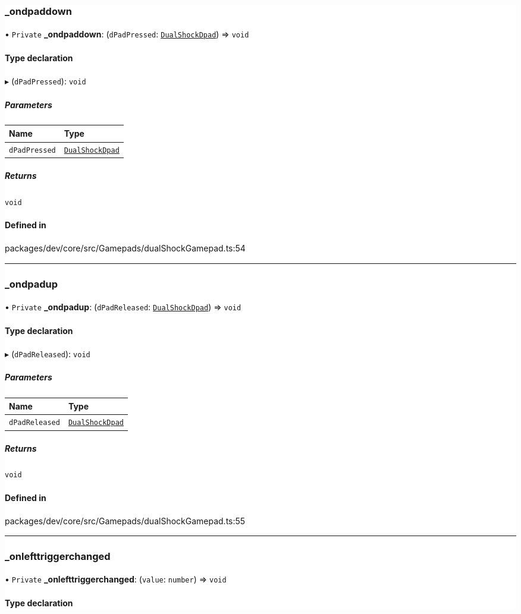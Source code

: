 ### \_ondpaddown

• `Private` **\_ondpaddown**: (`dPadPressed`: [`DualShockDpad`](../enums/DualShockDpad.md)) => `void`

#### Type declaration

▸ (`dPadPressed`): `void`

##### Parameters

| Name | Type |
| :------ | :------ |
| `dPadPressed` | [`DualShockDpad`](../enums/DualShockDpad.md) |

##### Returns

`void`

#### Defined in

packages/dev/core/src/Gamepads/dualShockGamepad.ts:54

___

### \_ondpadup

• `Private` **\_ondpadup**: (`dPadReleased`: [`DualShockDpad`](../enums/DualShockDpad.md)) => `void`

#### Type declaration

▸ (`dPadReleased`): `void`

##### Parameters

| Name | Type |
| :------ | :------ |
| `dPadReleased` | [`DualShockDpad`](../enums/DualShockDpad.md) |

##### Returns

`void`

#### Defined in

packages/dev/core/src/Gamepads/dualShockGamepad.ts:55

___

### \_onlefttriggerchanged

• `Private` **\_onlefttriggerchanged**: (`value`: `number`) => `void`

#### Type declaration
